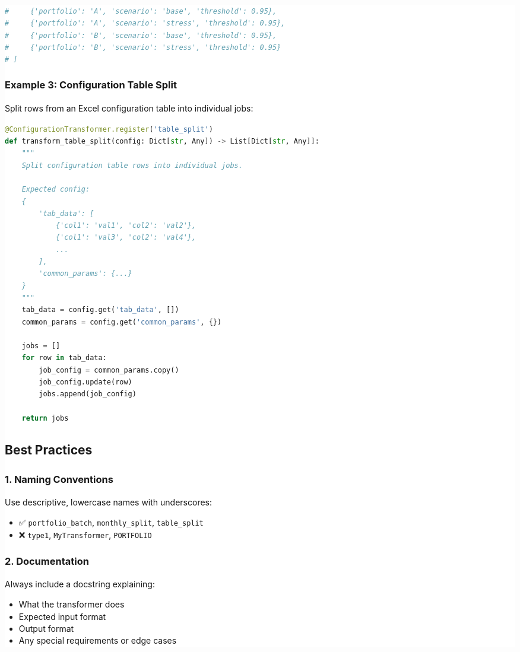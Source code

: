 ```python
#     {'portfolio': 'A', 'scenario': 'base', 'threshold': 0.95},
#     {'portfolio': 'A', 'scenario': 'stress', 'threshold': 0.95},
#     {'portfolio': 'B', 'scenario': 'base', 'threshold': 0.95},
#     {'portfolio': 'B', 'scenario': 'stress', 'threshold': 0.95}
# ]
```

### Example 3: Configuration Table Split

Split rows from an Excel configuration table into individual jobs:

```python
@ConfigurationTransformer.register('table_split')
def transform_table_split(config: Dict[str, Any]) -> List[Dict[str, Any]]:
    """
    Split configuration table rows into individual jobs.

    Expected config:
    {
        'tab_data': [
            {'col1': 'val1', 'col2': 'val2'},
            {'col1': 'val3', 'col2': 'val4'},
            ...
        ],
        'common_params': {...}
    }
    """
    tab_data = config.get('tab_data', [])
    common_params = config.get('common_params', {})

    jobs = []
    for row in tab_data:
        job_config = common_params.copy()
        job_config.update(row)
        jobs.append(job_config)

    return jobs
```

## Best Practices

### 1. **Naming Conventions**

Use descriptive, lowercase names with underscores:
- ✅ `portfolio_batch`, `monthly_split`, `table_split`
- ❌ `type1`, `MyTransformer`, `PORTFOLIO`

### 2. **Documentation**

Always include a docstring explaining:
- What the transformer does
- Expected input format
- Output format
- Any special requirements or edge cases
